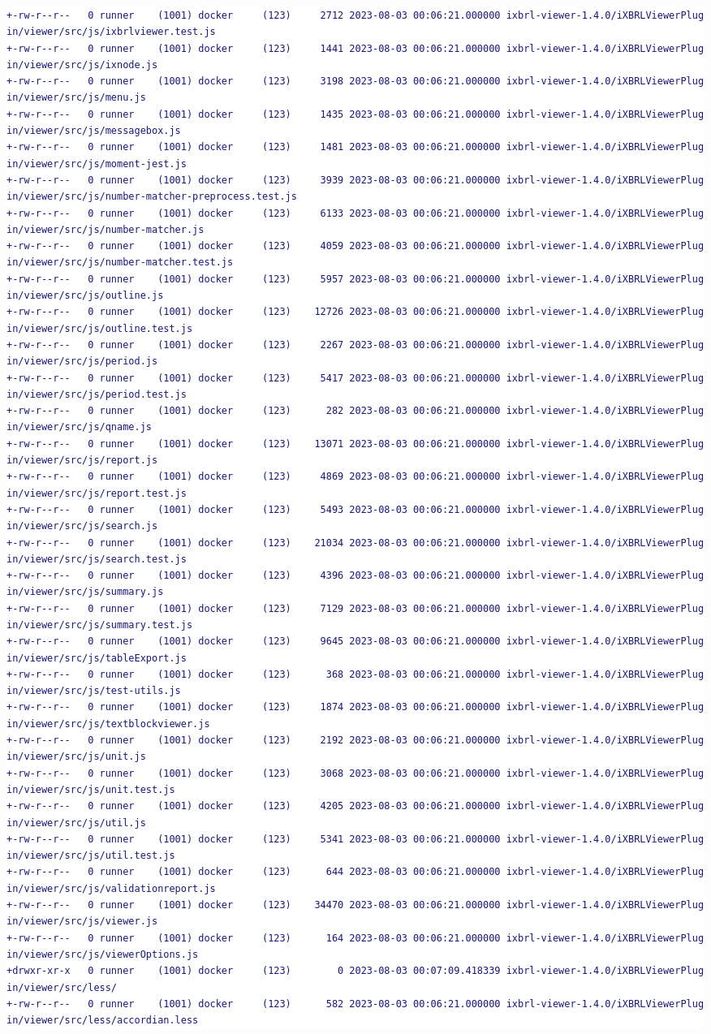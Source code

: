 ```diff
+-rw-r--r--   0 runner    (1001) docker     (123)     2712 2023-08-03 00:06:21.000000 ixbrl-viewer-1.4.0/iXBRLViewerPlugin/viewer/src/js/ixbrlviewer.test.js
+-rw-r--r--   0 runner    (1001) docker     (123)     1441 2023-08-03 00:06:21.000000 ixbrl-viewer-1.4.0/iXBRLViewerPlugin/viewer/src/js/ixnode.js
+-rw-r--r--   0 runner    (1001) docker     (123)     3198 2023-08-03 00:06:21.000000 ixbrl-viewer-1.4.0/iXBRLViewerPlugin/viewer/src/js/menu.js
+-rw-r--r--   0 runner    (1001) docker     (123)     1435 2023-08-03 00:06:21.000000 ixbrl-viewer-1.4.0/iXBRLViewerPlugin/viewer/src/js/messagebox.js
+-rw-r--r--   0 runner    (1001) docker     (123)     1481 2023-08-03 00:06:21.000000 ixbrl-viewer-1.4.0/iXBRLViewerPlugin/viewer/src/js/moment-jest.js
+-rw-r--r--   0 runner    (1001) docker     (123)     3939 2023-08-03 00:06:21.000000 ixbrl-viewer-1.4.0/iXBRLViewerPlugin/viewer/src/js/number-matcher-preprocess.test.js
+-rw-r--r--   0 runner    (1001) docker     (123)     6133 2023-08-03 00:06:21.000000 ixbrl-viewer-1.4.0/iXBRLViewerPlugin/viewer/src/js/number-matcher.js
+-rw-r--r--   0 runner    (1001) docker     (123)     4059 2023-08-03 00:06:21.000000 ixbrl-viewer-1.4.0/iXBRLViewerPlugin/viewer/src/js/number-matcher.test.js
+-rw-r--r--   0 runner    (1001) docker     (123)     5957 2023-08-03 00:06:21.000000 ixbrl-viewer-1.4.0/iXBRLViewerPlugin/viewer/src/js/outline.js
+-rw-r--r--   0 runner    (1001) docker     (123)    12726 2023-08-03 00:06:21.000000 ixbrl-viewer-1.4.0/iXBRLViewerPlugin/viewer/src/js/outline.test.js
+-rw-r--r--   0 runner    (1001) docker     (123)     2267 2023-08-03 00:06:21.000000 ixbrl-viewer-1.4.0/iXBRLViewerPlugin/viewer/src/js/period.js
+-rw-r--r--   0 runner    (1001) docker     (123)     5417 2023-08-03 00:06:21.000000 ixbrl-viewer-1.4.0/iXBRLViewerPlugin/viewer/src/js/period.test.js
+-rw-r--r--   0 runner    (1001) docker     (123)      282 2023-08-03 00:06:21.000000 ixbrl-viewer-1.4.0/iXBRLViewerPlugin/viewer/src/js/qname.js
+-rw-r--r--   0 runner    (1001) docker     (123)    13071 2023-08-03 00:06:21.000000 ixbrl-viewer-1.4.0/iXBRLViewerPlugin/viewer/src/js/report.js
+-rw-r--r--   0 runner    (1001) docker     (123)     4869 2023-08-03 00:06:21.000000 ixbrl-viewer-1.4.0/iXBRLViewerPlugin/viewer/src/js/report.test.js
+-rw-r--r--   0 runner    (1001) docker     (123)     5493 2023-08-03 00:06:21.000000 ixbrl-viewer-1.4.0/iXBRLViewerPlugin/viewer/src/js/search.js
+-rw-r--r--   0 runner    (1001) docker     (123)    21034 2023-08-03 00:06:21.000000 ixbrl-viewer-1.4.0/iXBRLViewerPlugin/viewer/src/js/search.test.js
+-rw-r--r--   0 runner    (1001) docker     (123)     4396 2023-08-03 00:06:21.000000 ixbrl-viewer-1.4.0/iXBRLViewerPlugin/viewer/src/js/summary.js
+-rw-r--r--   0 runner    (1001) docker     (123)     7129 2023-08-03 00:06:21.000000 ixbrl-viewer-1.4.0/iXBRLViewerPlugin/viewer/src/js/summary.test.js
+-rw-r--r--   0 runner    (1001) docker     (123)     9645 2023-08-03 00:06:21.000000 ixbrl-viewer-1.4.0/iXBRLViewerPlugin/viewer/src/js/tableExport.js
+-rw-r--r--   0 runner    (1001) docker     (123)      368 2023-08-03 00:06:21.000000 ixbrl-viewer-1.4.0/iXBRLViewerPlugin/viewer/src/js/test-utils.js
+-rw-r--r--   0 runner    (1001) docker     (123)     1874 2023-08-03 00:06:21.000000 ixbrl-viewer-1.4.0/iXBRLViewerPlugin/viewer/src/js/textblockviewer.js
+-rw-r--r--   0 runner    (1001) docker     (123)     2192 2023-08-03 00:06:21.000000 ixbrl-viewer-1.4.0/iXBRLViewerPlugin/viewer/src/js/unit.js
+-rw-r--r--   0 runner    (1001) docker     (123)     3068 2023-08-03 00:06:21.000000 ixbrl-viewer-1.4.0/iXBRLViewerPlugin/viewer/src/js/unit.test.js
+-rw-r--r--   0 runner    (1001) docker     (123)     4205 2023-08-03 00:06:21.000000 ixbrl-viewer-1.4.0/iXBRLViewerPlugin/viewer/src/js/util.js
+-rw-r--r--   0 runner    (1001) docker     (123)     5341 2023-08-03 00:06:21.000000 ixbrl-viewer-1.4.0/iXBRLViewerPlugin/viewer/src/js/util.test.js
+-rw-r--r--   0 runner    (1001) docker     (123)      644 2023-08-03 00:06:21.000000 ixbrl-viewer-1.4.0/iXBRLViewerPlugin/viewer/src/js/validationreport.js
+-rw-r--r--   0 runner    (1001) docker     (123)    34470 2023-08-03 00:06:21.000000 ixbrl-viewer-1.4.0/iXBRLViewerPlugin/viewer/src/js/viewer.js
+-rw-r--r--   0 runner    (1001) docker     (123)      164 2023-08-03 00:06:21.000000 ixbrl-viewer-1.4.0/iXBRLViewerPlugin/viewer/src/js/viewerOptions.js
+drwxr-xr-x   0 runner    (1001) docker     (123)        0 2023-08-03 00:07:09.418339 ixbrl-viewer-1.4.0/iXBRLViewerPlugin/viewer/src/less/
+-rw-r--r--   0 runner    (1001) docker     (123)      582 2023-08-03 00:06:21.000000 ixbrl-viewer-1.4.0/iXBRLViewerPlugin/viewer/src/less/accordian.less
```